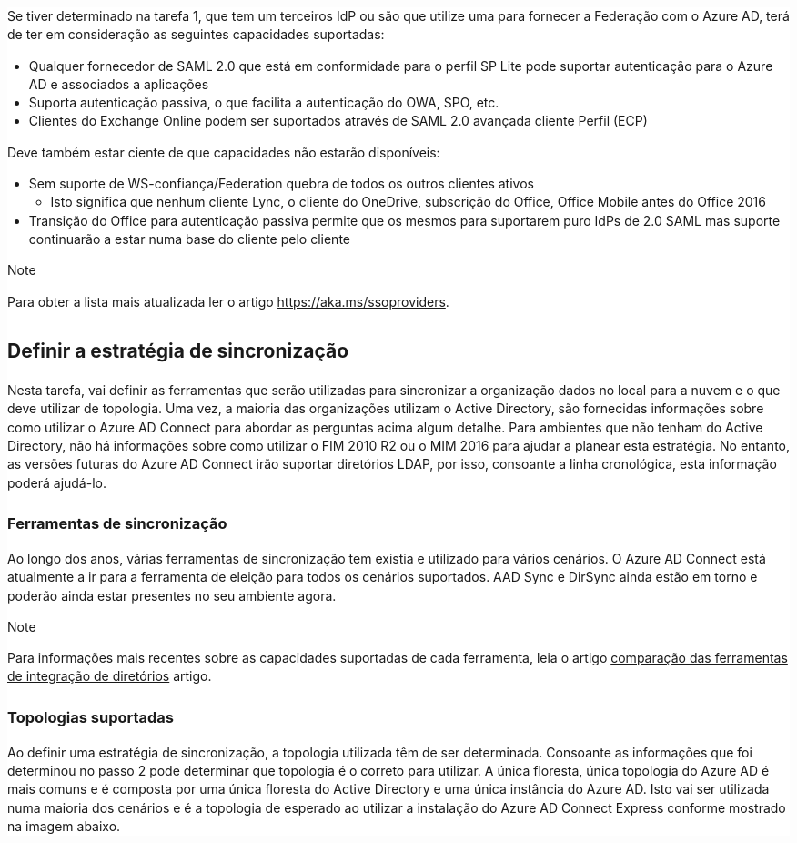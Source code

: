 Se tiver determinado na tarefa 1, que tem um terceiros IdP ou são que utilize uma para fornecer a Federação com o Azure AD, terá de ter em consideração as seguintes capacidades suportadas:

* Qualquer fornecedor de SAML 2.0 que está em conformidade para o perfil SP Lite pode suportar autenticação para o Azure AD e associados a aplicações
* Suporta autenticação passiva, o que facilita a autenticação do OWA, SPO, etc.
* Clientes do Exchange Online podem ser suportados através de SAML 2.0 avançada cliente Perfil (ECP)

Deve também estar ciente de que capacidades não estarão disponíveis:

* Sem suporte de WS-confiança/Federation quebra de todos os outros clientes ativos
  * Isto significa que nenhum cliente Lync, o cliente do OneDrive, subscrição do Office, Office Mobile antes do Office 2016
* Transição do Office para autenticação passiva permite que os mesmos para suportarem puro IdPs de 2.0 SAML mas suporte continuarão a estar numa base do cliente pelo cliente

> [!NOTE]
> Para obter a lista mais atualizada ler o artigo https://aka.ms/ssoproviders.
> 
> 

## <a name="define-synchronization-strategy"></a>Definir a estratégia de sincronização
Nesta tarefa, vai definir as ferramentas que serão utilizadas para sincronizar a organização dados no local para a nuvem e o que deve utilizar de topologia.  Uma vez, a maioria das organizações utilizam o Active Directory, são fornecidas informações sobre como utilizar o Azure AD Connect para abordar as perguntas acima algum detalhe.  Para ambientes que não tenham do Active Directory, não há informações sobre como utilizar o FIM 2010 R2 ou o MIM 2016 para ajudar a planear esta estratégia.  No entanto, as versões futuras do Azure AD Connect irão suportar diretórios LDAP, por isso, consoante a linha cronológica, esta informação poderá ajudá-lo.

### <a name="synchronization-tools"></a>Ferramentas de sincronização
Ao longo dos anos, várias ferramentas de sincronização tem existia e utilizado para vários cenários.  O Azure AD Connect está atualmente a ir para a ferramenta de eleição para todos os cenários suportados.  AAD Sync e DirSync ainda estão em torno e poderão ainda estar presentes no seu ambiente agora. 

> [!NOTE]
> Para informações mais recentes sobre as capacidades suportadas de cada ferramenta, leia o artigo [comparação das ferramentas de integração de diretórios](active-directory-hybrid-identity-design-considerations-tools-comparison.md) artigo.  
> 
> 

### <a name="supported-topologies"></a>Topologias suportadas
Ao definir uma estratégia de sincronização, a topologia utilizada têm de ser determinada. Consoante as informações que foi determinou no passo 2 pode determinar que topologia é o correto para utilizar. A única floresta, única topologia do Azure AD é mais comuns e é composta por uma única floresta do Active Directory e uma única instância do Azure AD.  Isto vai ser utilizada numa maioria dos cenários e é a topologia de esperado ao utilizar a instalação do Azure AD Connect Express conforme mostrado na imagem abaixo.
